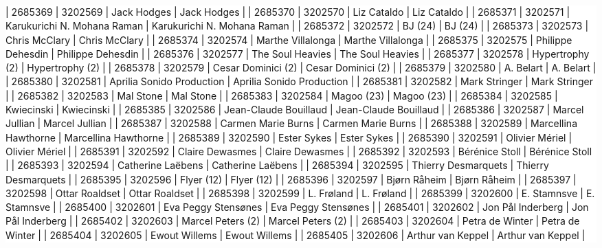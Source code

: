| 2685369 | 3202569 | Jack Hodges | Jack Hodges |
| 2685370 | 3202570 | Liz Cataldo | Liz Cataldo |
| 2685371 | 3202571 | Karukurichi N. Mohana Raman | Karukurichi N. Mohana Raman |
| 2685372 | 3202572 | BJ (24) | BJ (24) |
| 2685373 | 3202573 | Chris McClary | Chris McClary |
| 2685374 | 3202574 | Marthe Villalonga | Marthe Villalonga |
| 2685375 | 3202575 | Philippe Dehesdin | Philippe Dehesdin |
| 2685376 | 3202577 | The Soul Heavies | The Soul Heavies |
| 2685377 | 3202578 | Hypertrophy (2) | Hypertrophy (2) |
| 2685378 | 3202579 | Cesar Dominici (2) | Cesar Dominici (2) |
| 2685379 | 3202580 | A. Belart | A. Belart |
| 2685380 | 3202581 | Aprilia Sonido Production | Aprilia Sonido Production |
| 2685381 | 3202582 | Mark Stringer | Mark Stringer |
| 2685382 | 3202583 | Mal Stone | Mal Stone |
| 2685383 | 3202584 | Magoo (23) | Magoo (23) |
| 2685384 | 3202585 | Kwiecinski | Kwiecinski |
| 2685385 | 3202586 | Jean-Claude Bouillaud | Jean-Claude Bouillaud |
| 2685386 | 3202587 | Marcel Jullian | Marcel Jullian |
| 2685387 | 3202588 | Carmen Marie Burns | Carmen Marie Burns |
| 2685388 | 3202589 | Marcellina Hawthorne | Marcellina Hawthorne |
| 2685389 | 3202590 | Ester Sykes | Ester Sykes |
| 2685390 | 3202591 | Olivier Mériel | Olivier Mériel |
| 2685391 | 3202592 | Claire Dewasmes | Claire Dewasmes |
| 2685392 | 3202593 | Bérénice Stoll | Bérénice Stoll |
| 2685393 | 3202594 | Catherine Laëbens | Catherine Laëbens |
| 2685394 | 3202595 | Thierry Desmarquets | Thierry Desmarquets |
| 2685395 | 3202596 | Flyer (12) | Flyer (12) |
| 2685396 | 3202597 | Bjørn Råheim | Bjørn Råheim |
| 2685397 | 3202598 | Ottar Roaldset | Ottar Roaldset |
| 2685398 | 3202599 | L. Frøland | L. Frøland |
| 2685399 | 3202600 | E. Stamnsve | E. Stamnsve |
| 2685400 | 3202601 | Eva Peggy Stensønes | Eva Peggy Stensønes |
| 2685401 | 3202602 | Jon Pål Inderberg | Jon Pål Inderberg |
| 2685402 | 3202603 | Marcel Peters (2) | Marcel Peters (2) |
| 2685403 | 3202604 | Petra de Winter | Petra de Winter |
| 2685404 | 3202605 | Ewout Willems | Ewout Willems |
| 2685405 | 3202606 | Arthur van Keppel | Arthur van Keppel |